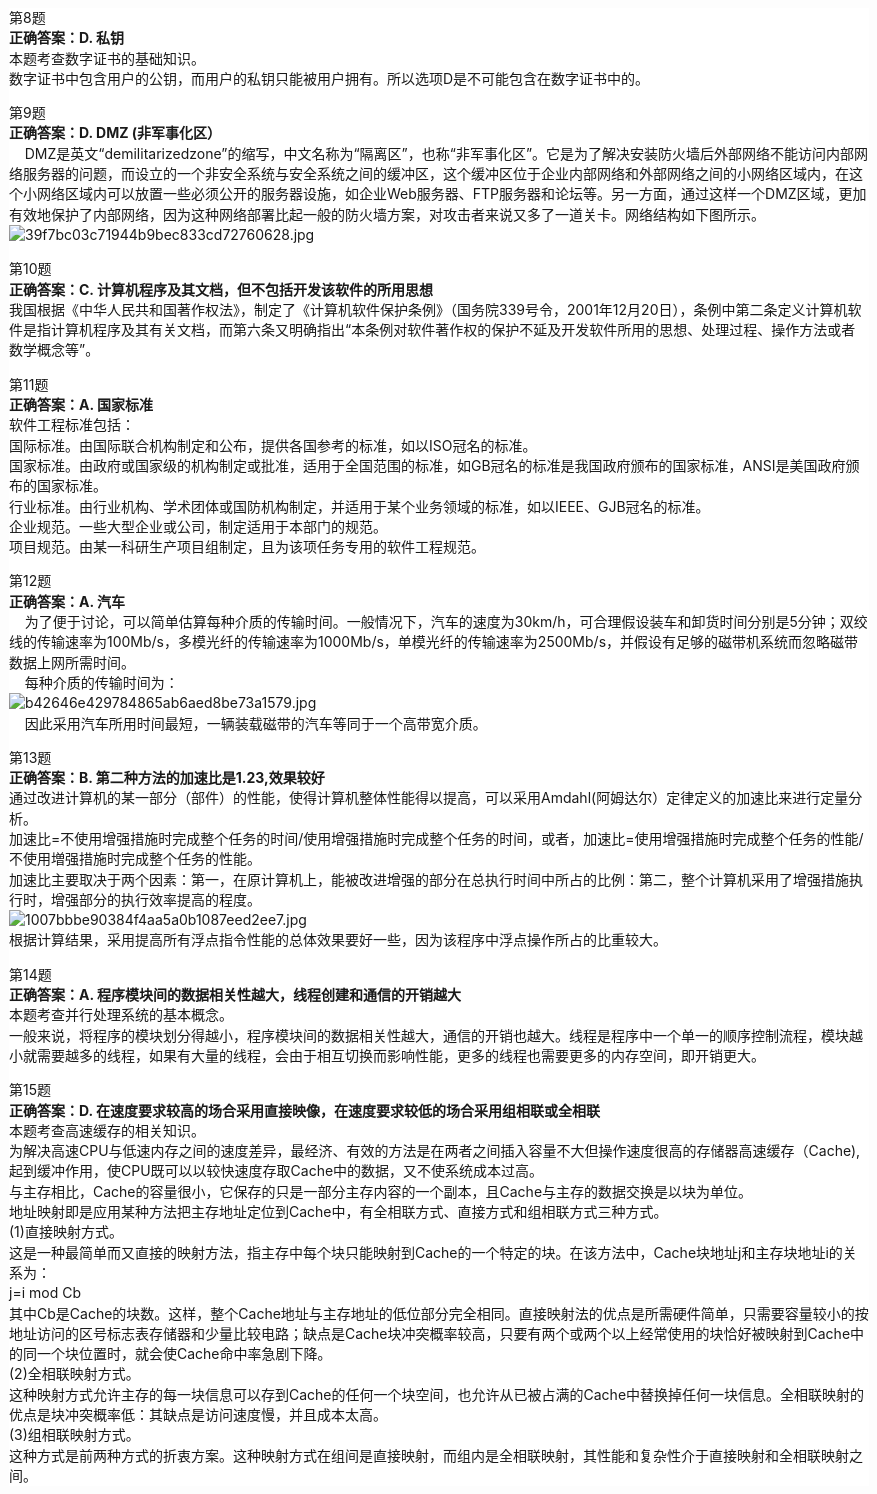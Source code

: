 第8题  
**正确答案：D. 私钥**  
本题考查数字证书的基础知识。  
数字证书中包含用户的公钥，而用户的私钥只能被用户拥有。所以选项D是不可能包含在数字证书中的。  
  
第9题  
**正确答案：D. DMZ (非军事化区）**  
    DMZ是英文“demilitarizedzone”的缩写，中文名称为“隔离区”，也称“非军事化区”。它是为了解决安装防火墙后外部网络不能访问内部网络服务器的问题，而设立的一个非安全系统与安全系统之间的缓冲区，这个缓冲区位于企业内部网络和外部网络之间的小网络区域内，在这个小网络区域内可以放置一些必须公开的服务器设施，如企业Web服务器、FTP服务器和论坛等。另一方面，通过这样一个DMZ区域，更加有效地保护了内部网络，因为这种网络部署比起一般的防火墙方案，对攻击者来说又多了一道关卡。网络结构如下图所示。  
![39f7bc03c71944b9bec833cd72760628.jpg][]  
  
第10题  
**正确答案：C. 计算机程序及其文档，但不包括开发该软件的所用思想**  
我国根据《中华人民共和国著作权法》，制定了《计算机软件保护条例》（国务院339号令，2001年12月20日），条例中第二条定义计算机软件是指计算机程序及其有关文档，而第六条又明确指出“本条例对软件著作权的保护不延及开发软件所用的思想、处理过程、操作方法或者数学概念等”。  
  
第11题  
**正确答案：A. 国家标准**  
软件工程标准包括：  
国际标准。由国际联合机构制定和公布，提供各国参考的标准，如以ISO冠名的标准。  
国家标准。由政府或国家级的机构制定或批准，适用于全国范围的标准，如GB冠名的标准是我国政府颁布的国家标准，ANSI是美国政府颁布的国家标准。  
行业标准。由行业机构、学术团体或国防机构制定，并适用于某个业务领域的标准，如以IEEE、GJB冠名的标准。  
企业规范。一些大型企业或公司，制定适用于本部门的规范。  
项目规范。由某一科研生产项目组制定，且为该项任务专用的软件工程规范。  
  
第12题  
**正确答案：A. 汽车**  
    为了便于讨论，可以简单估算每种介质的传输时间。一般情况下，汽车的速度为30km/h，可合理假设装车和卸货时间分别是5分钟；双绞线的传输速率为100Mb/s，多模光纤的传输速率为1000Mb/s，单模光纤的传输速率为2500Mb/s，并假设有足够的磁带机系统而忽略磁带数据上网所需时间。  
    每种介质的传输时间为：  
![b42646e429784865ab6aed8be73a1579.jpg][]  
    因此采用汽车所用时间最短，一辆装载磁带的汽车等同于一个高带宽介质。  
  
第13题  
**正确答案：B. 第二种方法的加速比是1.23,效果较好**  
通过改进计算机的某一部分（部件）的性能，使得计算机整体性能得以提高，可以采用Amdahl(阿姆达尔）定律定义的加速比来进行定量分析。  
加速比=不使用增强措施时完成整个任务的时间/使用增强措施时完成整个任务的时间，或者，加速比=使用增强措施时完成整个任务的性能/不使用増强措施时完成整个任务的性能。  
加速比主要取决于两个因素：第一，在原计算机上，能被改进增强的部分在总执行时间中所占的比例：第二，整个计算机采用了增强措施执行时，增强部分的执行效率提高的程度。  
![1007bbbe90384f4aa5a0b1087eed2ee7.jpg][]  
根据计算结果，采用提高所有浮点指令性能的总体效果要好一些，因为该程序中浮点操作所占的比重较大。  
  
第14题  
**正确答案：A. 程序模块间的数据相关性越大，线程创建和通信的开销越大**  
本题考查并行处理系统的基本概念。  
一般来说，将程序的模块划分得越小，程序模块间的数据相关性越大，通信的开销也越大。线程是程序中一个单一的顺序控制流程，模块越小就需要越多的线程，如果有大量的线程，会由于相互切换而影响性能，更多的线程也需要更多的内存空间，即开销更大。  
  
第15题  
**正确答案：D. 在速度要求较高的场合采用直接映像，在速度要求较低的场合采用组相联或全相联**  
本题考查高速缓存的相关知识。  
为解决高速CPU与低速内存之间的速度差异，最经济、有效的方法是在两者之间插入容量不大但操作速度很高的存储器高速缓存（Cache),起到缓冲作用，使CPU既可以以较快速度存取Cache中的数据，又不使系统成本过高。  
与主存相比，Cache的容量很小，它保存的只是一部分主存内容的一个副本，且Cache与主存的数据交换是以块为单位。  
地址映射即是应用某种方法把主存地址定位到Cache中，有全相联方式、直接方式和组相联方式三种方式。  
(1)直接映射方式。  
这是一种最简单而又直接的映射方法，指主存中每个块只能映射到Cache的一个特定的块。在该方法中，Cache块地址j和主存块地址i的关系为：  
j=i mod Cb  
其中Cb是Cache的块数。这样，整个Cache地址与主存地址的低位部分完全相同。直接映射法的优点是所需硬件简单，只需要容量较小的按地址访问的区号标志表存储器和少量比较电路；缺点是Cache块冲突概率较高，只要有两个或两个以上经常使用的块恰好被映射到Cache中的同一个块位置时，就会使Cache命中率急剧下降。  
(2)全相联映射方式。  
这种映射方式允许主存的每一块信息可以存到Cache的任何一个块空间，也允许从已被占满的Cache中替换掉任何一块信息。全相联映射的优点是块冲突概率低：其缺点是访问速度慢，并且成本太高。  
(3)组相联映射方式。  
这种方式是前两种方式的折衷方案。这种映射方式在组间是直接映射，而组内是全相联映射，其性能和复杂性介于直接映射和全相联映射之间。  

[6b516768b8c745cfa5d841317992c189.jpg]: https://www.xkxxkx.cn/file/exam/software/系统分析师/综合知识/第17题/6b516768b8c745cfa5d841317992c189.jpg
[048b33ec2a94496bbc2eaa281ac5dde8.jpg]: https://www.xkxxkx.cn/file/exam/software/系统分析师/综合知识/第42题/048b33ec2a94496bbc2eaa281ac5dde8.jpg
[fc0c5cf6c36c43d795d61481bfddd1ac.jpg]: https://www.xkxxkx.cn/file/exam/software/系统分析师/综合知识/第48题/fc0c5cf6c36c43d795d61481bfddd1ac.jpg
[94c0d439f7a6419cac19d6887dff0d92.jpg]: https://www.xkxxkx.cn/file/exam/software/系统分析师/综合知识/第50题/94c0d439f7a6419cac19d6887dff0d92.jpg
[bdb75270175349fa8d94c0c6a247d2d3.jpg]: https://www.xkxxkx.cn/file/exam/software/系统分析师/综合知识/第50题/bdb75270175349fa8d94c0c6a247d2d3.jpg
[71055881c6ef463196099a9bc0a35424.jpg]: https://www.xkxxkx.cn/file/exam/software/系统分析师/综合知识/第53题/71055881c6ef463196099a9bc0a35424.jpg
[cf50471ed69848afb6f8ab97f253dd25.jpg]: https://www.xkxxkx.cn/file/exam/software/系统分析师/综合知识/第56题/cf50471ed69848afb6f8ab97f253dd25.jpg
[7f43f4cd61db49ec97895c63f4508972.jpg]: https://www.xkxxkx.cn/file/exam/software/系统分析师/综合知识/第58题/7f43f4cd61db49ec97895c63f4508972.jpg
[9eb0649bfded42c7987bdd6cd53c45a4.jpg]: https://www.xkxxkx.cn/file/exam/software/系统分析师/综合知识/第59题/9eb0649bfded42c7987bdd6cd53c45a4.jpg
[39f7bc03c71944b9bec833cd72760628.jpg]: https://www.xkxxkx.cn/file/exam/software/系统分析师/综合知识/第9题/39f7bc03c71944b9bec833cd72760628.jpg
[b42646e429784865ab6aed8be73a1579.jpg]: https://www.xkxxkx.cn/file/exam/software/系统分析师/综合知识/第12题/b42646e429784865ab6aed8be73a1579.jpg
[1007bbbe90384f4aa5a0b1087eed2ee7.jpg]: https://www.xkxxkx.cn/file/exam/software/系统分析师/综合知识/第13题/1007bbbe90384f4aa5a0b1087eed2ee7.jpg
[bade238290b04082b0eadd24121d154e.jpg]: https://www.xkxxkx.cn/file/exam/software/系统分析师/综合知识/第37题/bade238290b04082b0eadd24121d154e.jpg
[134e7827fb4e4c2681f1aa532d48403b.jpg]: https://www.xkxxkx.cn/file/exam/software/系统分析师/综合知识/第48题/134e7827fb4e4c2681f1aa532d48403b.jpg
[039ccac6d2b2452fafeed0780270bca1.jpg]: https://www.xkxxkx.cn/file/exam/software/系统分析师/综合知识/第53题/039ccac6d2b2452fafeed0780270bca1.jpg
[638ef10d9ab144e3ac969f9997ed1c9d.jpg]: https://www.xkxxkx.cn/file/exam/software/系统分析师/综合知识/第56题/638ef10d9ab144e3ac969f9997ed1c9d.jpg
[0fb1a4db7e3c49fa8c225dffc89fb317.jpg]: https://www.xkxxkx.cn/file/exam/software/系统分析师/综合知识/第58题/0fb1a4db7e3c49fa8c225dffc89fb317.jpg
[2dfd1185563c474fbbd62ebcb1f09686.jpg]: https://www.xkxxkx.cn/file/exam/software/系统分析师/综合知识/第59题/2dfd1185563c474fbbd62ebcb1f09686.jpg
[46a32d395dde4935b557bd8f97f3f7a2.jpg]: https://www.xkxxkx.cn/file/exam/software/系统分析师/综合知识/第69题/46a32d395dde4935b557bd8f97f3f7a2.jpg